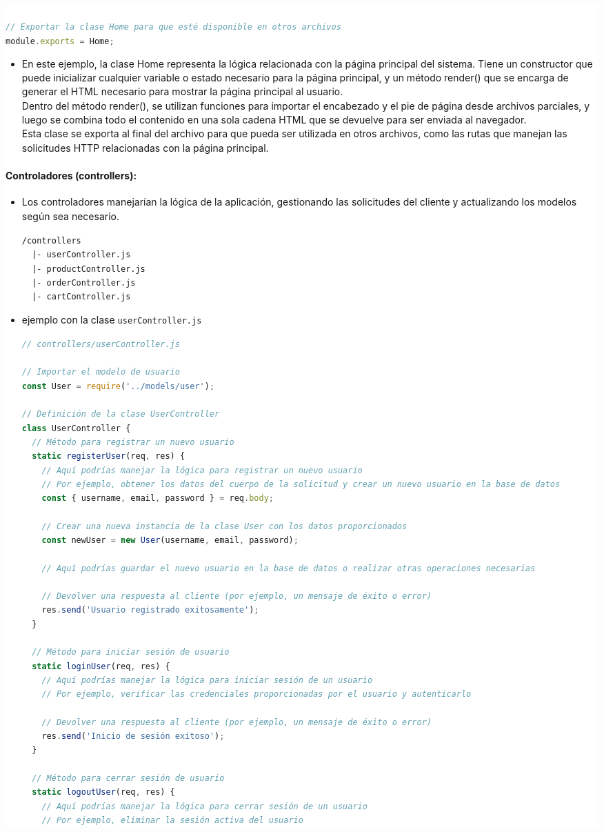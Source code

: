   ```js

  // Exportar la clase Home para que esté disponible en otros archivos
  module.exports = Home;
  ```
  - En este ejemplo, la clase Home representa la lógica relacionada con la página principal del sistema. Tiene un constructor que puede inicializar cualquier variable o estado necesario para la página principal, y un método render() que se encarga de generar el HTML necesario para mostrar la página principal al usuario.</br>
      Dentro del método render(), se utilizan funciones para importar el encabezado y el pie de página desde archivos parciales, y luego se combina todo el contenido en una sola cadena HTML que se devuelve para ser enviada al navegador.</br>
      Esta clase se exporta al final del archivo para que pueda ser utilizada en otros archivos, como las rutas que manejan las solicitudes HTTP relacionadas con la página principal. 

#### Controladores (controllers):
- Los controladores manejarían la lógica de la aplicación, gestionando las solicitudes del cliente y actualizando los modelos según sea necesario.
  ```
  /controllers
    |- userController.js
    |- productController.js
    |- orderController.js
    |- cartController.js
  ```
- ejemplo con la clase `userController.js`
  ```javascript
  // controllers/userController.js

  // Importar el modelo de usuario
  const User = require('../models/user');

  // Definición de la clase UserController
  class UserController {
    // Método para registrar un nuevo usuario
    static registerUser(req, res) {
      // Aquí podrías manejar la lógica para registrar un nuevo usuario
      // Por ejemplo, obtener los datos del cuerpo de la solicitud y crear un nuevo usuario en la base de datos
      const { username, email, password } = req.body;

      // Crear una nueva instancia de la clase User con los datos proporcionados
      const newUser = new User(username, email, password);

      // Aquí podrías guardar el nuevo usuario en la base de datos o realizar otras operaciones necesarias

      // Devolver una respuesta al cliente (por ejemplo, un mensaje de éxito o error)
      res.send('Usuario registrado exitosamente');
    }

    // Método para iniciar sesión de usuario
    static loginUser(req, res) {
      // Aquí podrías manejar la lógica para iniciar sesión de un usuario
      // Por ejemplo, verificar las credenciales proporcionadas por el usuario y autenticarlo

      // Devolver una respuesta al cliente (por ejemplo, un mensaje de éxito o error)
      res.send('Inicio de sesión exitoso');
    }

    // Método para cerrar sesión de usuario
    static logoutUser(req, res) {
      // Aquí podrías manejar la lógica para cerrar sesión de un usuario
      // Por ejemplo, eliminar la sesión activa del usuario

  ```